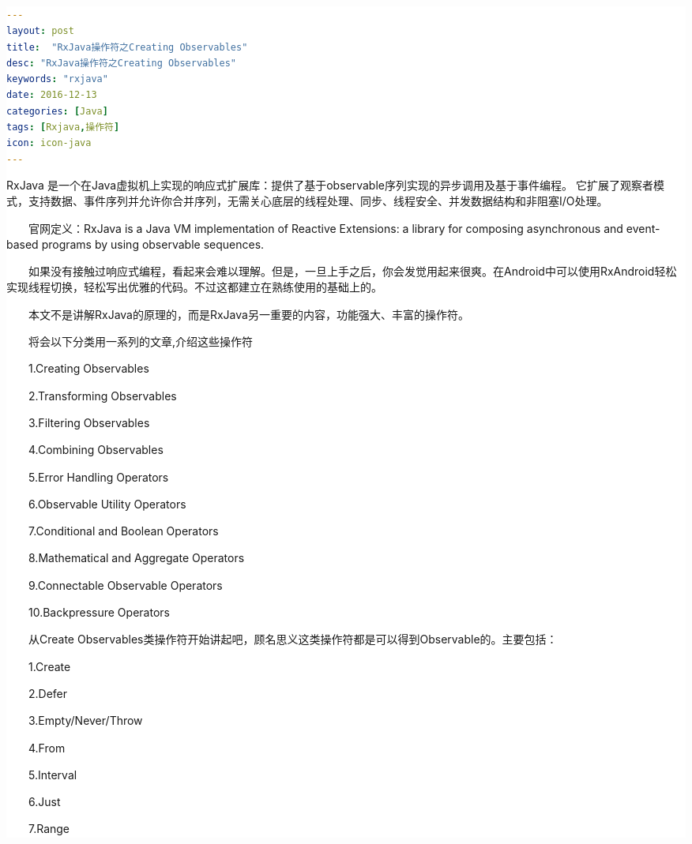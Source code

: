 ```yaml
---
layout: post
title:  "RxJava操作符之Creating Observables"
desc: "RxJava操作符之Creating Observables"
keywords: "rxjava"
date: 2016-12-13
categories: [Java]
tags: [Rxjava,操作符]
icon: icon-java
---
```

RxJava 是一个在Java虚拟机上实现的响应式扩展库：提供了基于observable序列实现的异步调用及基于事件编程。 它扩展了观察者模式，支持数据、事件序列并允许你合并序列，无需关心底层的线程处理、同步、线程安全、并发数据结构和非阻塞I/O处理。

　　官网定义：RxJava is a Java VM implementation of Reactive Extensions: a library for composing asynchronous and event-based programs by using observable sequences.

　　如果没有接触过响应式编程，看起来会难以理解。但是，一旦上手之后，你会发觉用起来很爽。在Android中可以使用RxAndroid轻松实现线程切换，轻松写出优雅的代码。不过这都建立在熟练使用的基础上的。

　　本文不是讲解RxJava的原理的，而是RxJava另一重要的内容，功能强大、丰富的操作符。

　　将会以下分类用一系列的文章,介绍这些操作符

　　1.Creating Observables

　　2.Transforming Observables

　　3.Filtering Observables

　　4.Combining Observables

　　5.Error Handling Operators

　　6.Observable Utility Operators

　　7.Conditional and Boolean Operators

　　8.Mathematical and Aggregate Operators

　　9.Connectable Observable Operators

　　10.Backpressure Operators

　　从Create Observables类操作符开始讲起吧，顾名思义这类操作符都是可以得到Observable的。主要包括：

　　1.Create

　　2.Defer

　　3.Empty/Never/Throw

　　4.From

　　5.Interval

　　6.Just

　　7.Range
